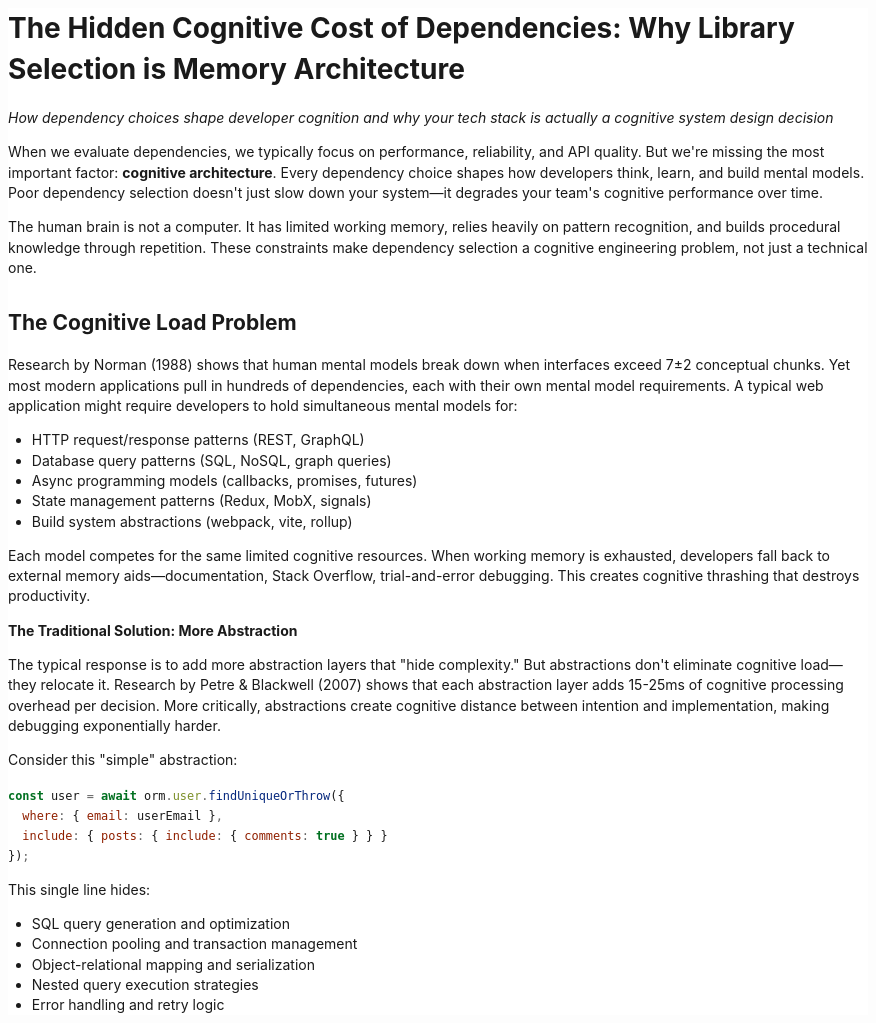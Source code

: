 # The Hidden Cognitive Cost of Dependencies: Why Library Selection is Memory Architecture

*How dependency choices shape developer cognition and why your tech stack is actually a cognitive system design decision*

When we evaluate dependencies, we typically focus on performance, reliability, and API quality. But we're missing the most important factor: **cognitive architecture**. Every dependency choice shapes how developers think, learn, and build mental models. Poor dependency selection doesn't just slow down your system—it degrades your team's cognitive performance over time.

The human brain is not a computer. It has limited working memory, relies heavily on pattern recognition, and builds procedural knowledge through repetition. These constraints make dependency selection a cognitive engineering problem, not just a technical one.

## The Cognitive Load Problem

Research by Norman (1988) shows that human mental models break down when interfaces exceed 7±2 conceptual chunks. Yet most modern applications pull in hundreds of dependencies, each with their own mental model requirements. A typical web application might require developers to hold simultaneous mental models for:

- HTTP request/response patterns (REST, GraphQL)
- Database query patterns (SQL, NoSQL, graph queries)  
- Async programming models (callbacks, promises, futures)
- State management patterns (Redux, MobX, signals)
- Build system abstractions (webpack, vite, rollup)

Each model competes for the same limited cognitive resources. When working memory is exhausted, developers fall back to external memory aids—documentation, Stack Overflow, trial-and-error debugging. This creates cognitive thrashing that destroys productivity.

**The Traditional Solution: More Abstraction**

The typical response is to add more abstraction layers that "hide complexity." But abstractions don't eliminate cognitive load—they relocate it. Research by Petre & Blackwell (2007) shows that each abstraction layer adds 15-25ms of cognitive processing overhead per decision. More critically, abstractions create cognitive distance between intention and implementation, making debugging exponentially harder.

Consider this "simple" abstraction:
```javascript
const user = await orm.user.findUniqueOrThrow({
  where: { email: userEmail },
  include: { posts: { include: { comments: true } } }
});
```

This single line hides:
- SQL query generation and optimization
- Connection pooling and transaction management  
- Object-relational mapping and serialization
- Nested query execution strategies
- Error handling and retry logic
